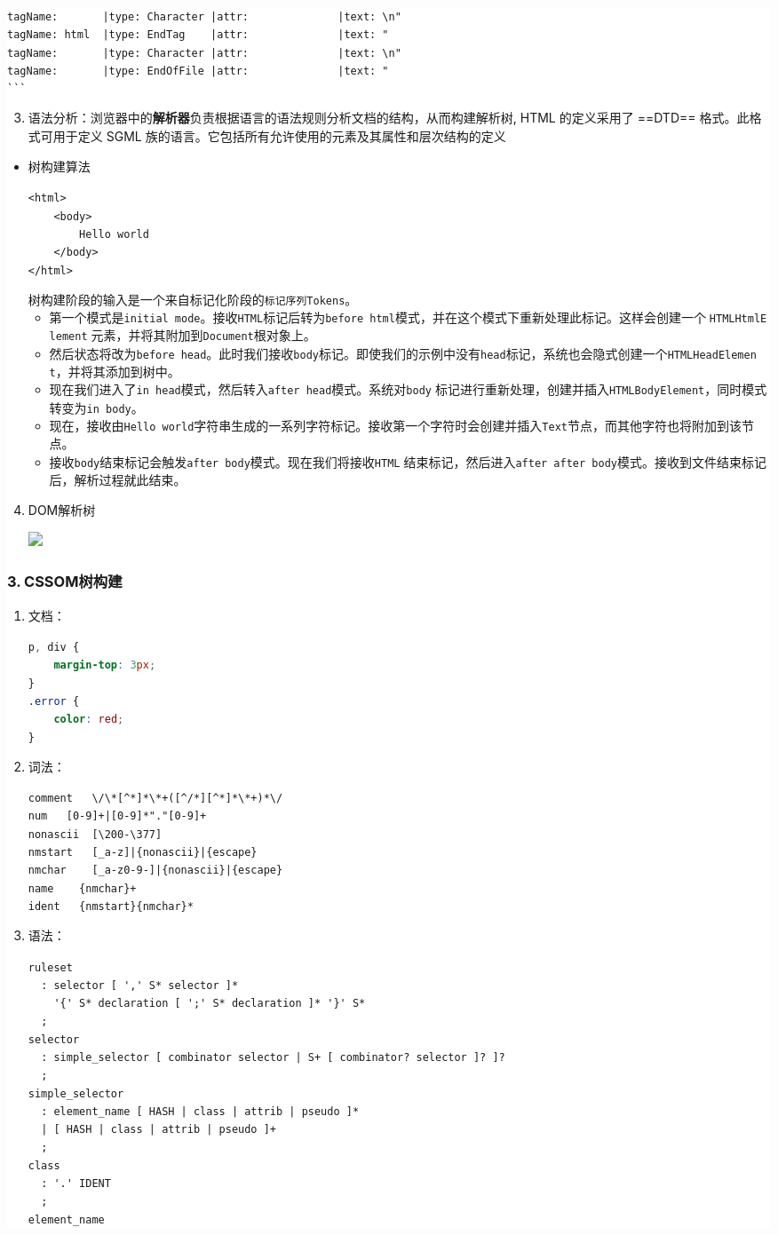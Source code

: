     tagName:       |type: Character |attr:              |text: \n"
    tagName: html  |type: EndTag    |attr:              |text: "
    tagName:       |type: Character |attr:              |text: \n"
    tagName:       |type: EndOfFile |attr:              |text: "
    ```
3. 语法分析：浏览器中的**解析器**负责根据语言的语法规则分析文档的结构，从而构建解析树, HTML 的定义采用了 ==DTD== 格式。此格式可用于定义 SGML 族的语言。它包括所有允许使用的元素及其属性和层次结构的定义
- 树构建算法
    ```
    <html>
        <body>
            Hello world
        </body>
    </html>
    ```
    树构建阶段的输入是一个来自标记化阶段的`标记序列Tokens`。
    - 第一个模式是`initial mode`。接收`HTML`标记后转为`before html`模式，并在这个模式下重新处理此标记。这样会创建一个 `HTMLHtmlElement` 元素，并将其附加到`Document`根对象上。
    - 然后状态将改为`before head`。此时我们接收`body`标记。即使我们的示例中没有`head`标记，系统也会隐式创建一个`HTMLHeadElement`，并将其添加到树中。
    - 现在我们进入了`in head`模式，然后转入`after head`模式。系统对`body` 标记进行重新处理，创建并插入`HTMLBodyElement`，同时模式转变为`in body`。
    - 现在，接收由`Hello world`字符串生成的一系列字符标记。接收第一个字符时会创建并插入`Text`节点，而其他字符也将附加到该节点。
    - 接收`body`结束标记会触发`after body`模式。现在我们将接收`HTML` 结束标记，然后进入`after after body`模式。接收到文件结束标记后，解析过程就此结束。
4. DOM解析树
    
    ![](http://oqwnjspo9.bkt.clouddn.com/18-3-29/64572038.jpg)
### 3. CSSOM树构建
1. 文档：
    ```css
    p, div {
        margin-top: 3px;
    }
    .error {
        color: red;
    }
    ```
2. 词法：
    ```
    comment   \/\*[^*]*\*+([^/*][^*]*\*+)*\/
    num   [0-9]+|[0-9]*"."[0-9]+
    nonascii  [\200-\377]
    nmstart   [_a-z]|{nonascii}|{escape}
    nmchar    [_a-z0-9-]|{nonascii}|{escape}
    name    {nmchar}+
    ident   {nmstart}{nmchar}*
    ```
3. 语法：
    ```
    ruleset
      : selector [ ',' S* selector ]*
        '{' S* declaration [ ';' S* declaration ]* '}' S*
      ;
    selector
      : simple_selector [ combinator selector | S+ [ combinator? selector ]? ]?
      ;
    simple_selector
      : element_name [ HASH | class | attrib | pseudo ]*
      | [ HASH | class | attrib | pseudo ]+
      ;
    class
      : '.' IDENT
      ;
    element_name